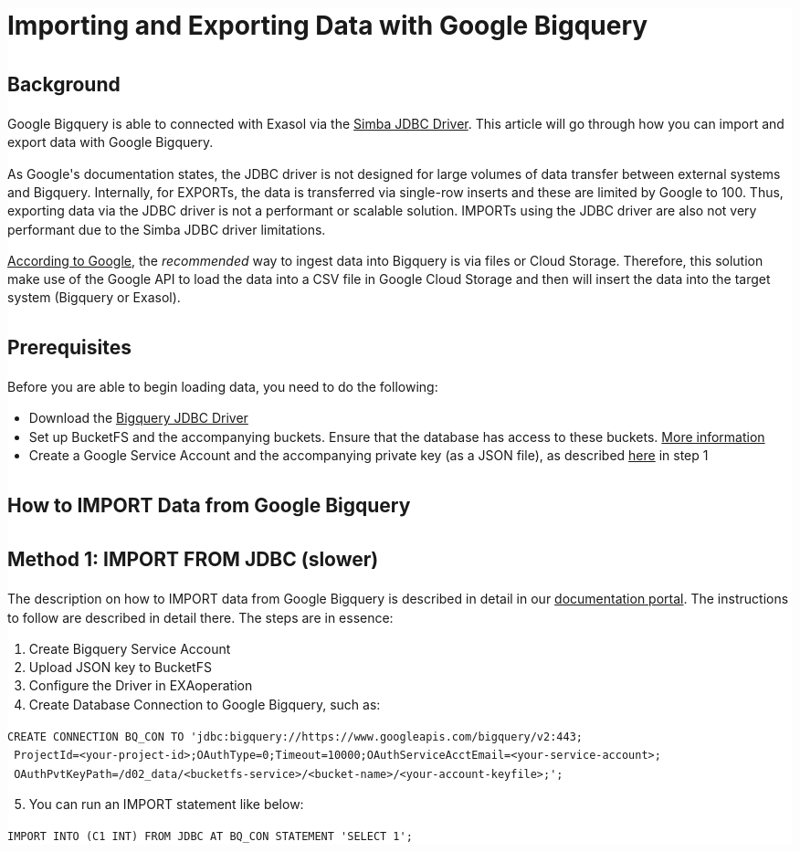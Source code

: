 # Importing and Exporting Data with Google Bigquery 
## Background

Google Bigquery is able to connected with Exasol via the [Simba JDBC Driver](https://cloud.google.com/bigquery/providers/simba-drivers). This article will go through how you can import and export data with Google Bigquery.  

As Google's documentation states, the JDBC driver is not designed for large volumes of data transfer between external systems and Bigquery. Internally, for EXPORTs, the data is transferred via single-row inserts and these are limited by Google to 100. Thus, exporting data via the JDBC driver is not a performant or scalable solution. IMPORTs using the JDBC driver are also not very performant due to the Simba JDBC driver limitations.

[According to Google](https://cloud.google.com/bigquery/docs/loading-data), the *recommended* way to ingest data into Bigquery is via files or Cloud Storage. Therefore, this solution make use of the Google API to load the data into a CSV file in Google Cloud Storage and then will insert the data into the target system (Bigquery or Exasol).  

## Prerequisites

Before you are able to begin loading data, you need to do the following: 

* Download the [Bigquery JDBC Driver](https://cloud.google.com/bigquery/providers/simba-drivers)
* Set up BucketFS and the accompanying buckets. Ensure that the database has access to these buckets. [More information](https://docs.exasol.com/database_concepts/bucketfs/bucketfs.htm)
* Create a Google Service Account and the accompanying private key (as a JSON file), as described [here](https://docs.exasol.com/loading_data/connect_databases/google_bigquery.htm) in step 1

## How to IMPORT Data from Google Bigquery

## Method 1: IMPORT FROM JDBC (slower)

The description on how to IMPORT data from Google Bigquery is described in detail in our [documentation portal](https://docs.exasol.com/loading_data/connect_databases/google_bigquery.htm). The instructions to follow are described in detail there. The steps are in essence:

1. Create Bigquery Service Account
2. Upload JSON key to BucketFS
3. Configure the Driver in EXAoperation
4. Create Database Connection to Google Bigquery, such as:
```markup
CREATE CONNECTION BQ_CON TO 'jdbc:bigquery://https://www.googleapis.com/bigquery/v2:443;
 ProjectId=<your-project-id>;OAuthType=0;Timeout=10000;OAuthServiceAcctEmail=<your-service-account>;
 OAuthPvtKeyPath=/d02_data/<bucketfs-service>/<bucket-name>/<your-account-keyfile>;';
```
5. You can run an IMPORT statement like below:
```markup
IMPORT INTO (C1 INT) FROM JDBC AT BQ_CON STATEMENT 'SELECT 1';
```
